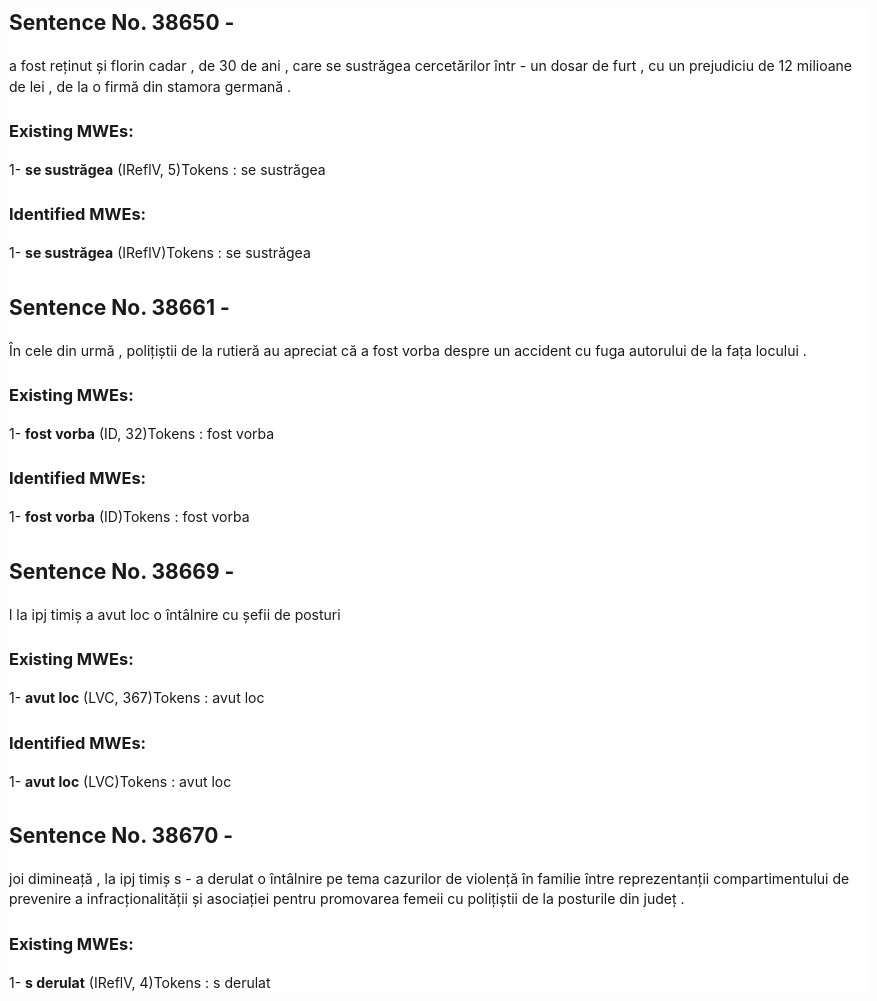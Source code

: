## Sentence No. 38650 - 
a fost reținut și florin cadar , de 30 de ani , care se sustrăgea cercetărilor într - un dosar de furt , cu un prejudiciu de 12 milioane de lei , de la o firmă din stamora germană . 
### Existing MWEs: 
1- **se sustrăgea** (IReflV, 5)Tokens : 
se
sustrăgea

### Identified MWEs: 
1- **se sustrăgea** (IReflV)Tokens : 
se
sustrăgea

## Sentence No. 38661 - 
În cele din urmă , polițiștii de la rutieră au apreciat că a fost vorba despre un accident cu fuga autorului de la fața locului . 
### Existing MWEs: 
1- **fost vorba** (ID, 32)Tokens : 
fost
vorba

### Identified MWEs: 
1- **fost vorba** (ID)Tokens : 
fost
vorba

## Sentence No. 38669 - 
l la ipj timiș a avut loc o întâlnire cu șefii de posturi 
### Existing MWEs: 
1- **avut loc** (LVC, 367)Tokens : 
avut
loc

### Identified MWEs: 
1- **avut loc** (LVC)Tokens : 
avut
loc

## Sentence No. 38670 - 
joi dimineață , la ipj timiș s - a derulat o întâlnire pe tema cazurilor de violență în familie între reprezentanții compartimentului de prevenire a infracționalității și asociației pentru promovarea femeii cu polițiștii de la posturile din județ . 
### Existing MWEs: 
1- **s derulat** (IReflV, 4)Tokens : 
s
derulat
